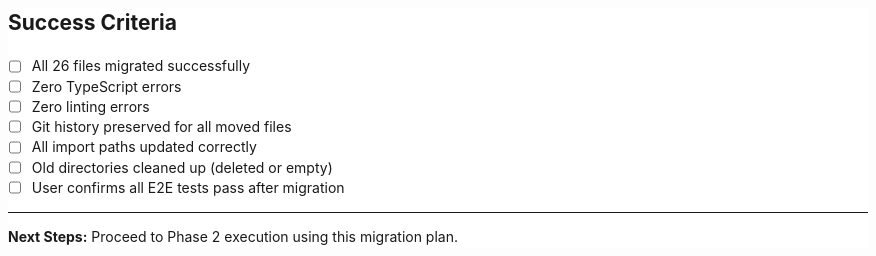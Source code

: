 ## Success Criteria

- [ ] All 26 files migrated successfully
- [ ] Zero TypeScript errors
- [ ] Zero linting errors
- [ ] Git history preserved for all moved files
- [ ] All import paths updated correctly
- [ ] Old directories cleaned up (deleted or empty)
- [ ] User confirms all E2E tests pass after migration

---

**Next Steps:** Proceed to Phase 2 execution using this migration plan.
